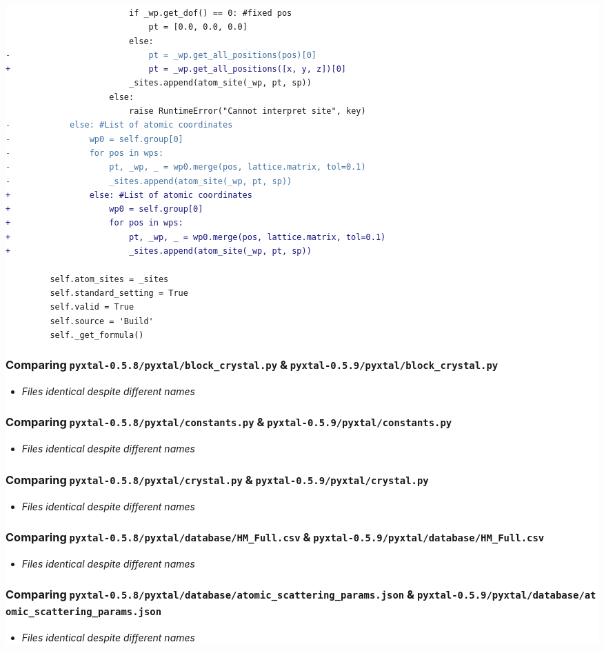 ```diff
                         if _wp.get_dof() == 0: #fixed pos
                             pt = [0.0, 0.0, 0.0]
                         else:
-                            pt = _wp.get_all_positions(pos)[0]
+                            pt = _wp.get_all_positions([x, y, z])[0]
                         _sites.append(atom_site(_wp, pt, sp))
                     else:
                         raise RuntimeError("Cannot interpret site", key)
-            else: #List of atomic coordinates
-                wp0 = self.group[0]
-                for pos in wps:
-                    pt, _wp, _ = wp0.merge(pos, lattice.matrix, tol=0.1)
-                    _sites.append(atom_site(_wp, pt, sp))
+                else: #List of atomic coordinates
+                    wp0 = self.group[0]
+                    for pos in wps:
+                        pt, _wp, _ = wp0.merge(pos, lattice.matrix, tol=0.1)
+                        _sites.append(atom_site(_wp, pt, sp))
 
         self.atom_sites = _sites
         self.standard_setting = True
         self.valid = True
         self.source = 'Build'
         self._get_formula()
```

### Comparing `pyxtal-0.5.8/pyxtal/block_crystal.py` & `pyxtal-0.5.9/pyxtal/block_crystal.py`

 * *Files identical despite different names*

### Comparing `pyxtal-0.5.8/pyxtal/constants.py` & `pyxtal-0.5.9/pyxtal/constants.py`

 * *Files identical despite different names*

### Comparing `pyxtal-0.5.8/pyxtal/crystal.py` & `pyxtal-0.5.9/pyxtal/crystal.py`

 * *Files identical despite different names*

### Comparing `pyxtal-0.5.8/pyxtal/database/HM_Full.csv` & `pyxtal-0.5.9/pyxtal/database/HM_Full.csv`

 * *Files identical despite different names*

### Comparing `pyxtal-0.5.8/pyxtal/database/atomic_scattering_params.json` & `pyxtal-0.5.9/pyxtal/database/atomic_scattering_params.json`

 * *Files identical despite different names*
